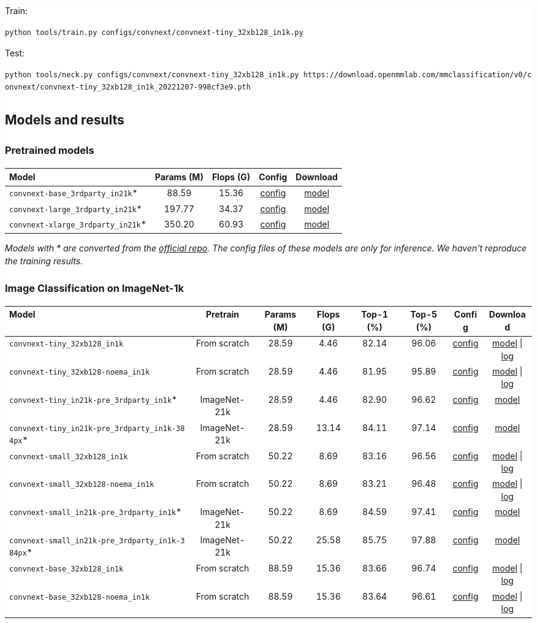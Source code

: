 Train:

```shell
python tools/train.py configs/convnext/convnext-tiny_32xb128_in1k.py
```

Test:

```shell
python tools/neck.py configs/convnext/convnext-tiny_32xb128_in1k.py https://download.openmmlab.com/mmclassification/v0/convnext/convnext-tiny_32xb128_in1k_20221207-998cf3e9.pth
```



## Models and results

### Pretrained models

| Model                              | Params (M) | Flops (G) |                  Config                   |                                                  Download                                                  |
| :--------------------------------- | :--------: | :-------: | :---------------------------------------: | :--------------------------------------------------------------------------------------------------------: |
| `convnext-base_3rdparty_in21k`\*   |   88.59    |   15.36   | [config](convnext-base_32xb128_in21k.py)  | [model](https://download.openmmlab.com/mmclassification/v0/convnext/convnext-base_3rdparty_in21k_20220124-13b83eec.pth) |
| `convnext-large_3rdparty_in21k`\*  |   197.77   |   34.37   | [config](convnext-large_64xb64_in21k.py)  | [model](https://download.openmmlab.com/mmclassification/v0/convnext/convnext-large_3rdparty_in21k_20220124-41b5a79f.pth) |
| `convnext-xlarge_3rdparty_in21k`\* |   350.20   |   60.93   | [config](convnext-xlarge_64xb64_in21k.py) | [model](https://download.openmmlab.com/mmclassification/v0/convnext/convnext-xlarge_3rdparty_in21k_20220124-f909bad7.pth) |

*Models with * are converted from the [official repo](https://github.com/facebookresearch/ConvNeXt). The config files of these models are only for inference. We haven't reproduce the training results.*

### Image Classification on ImageNet-1k

| Model                                             |   Pretrain   | Params (M) | Flops (G) | Top-1 (%) | Top-5 (%) |                     Config                     |                         Download                         |
| :------------------------------------------------ | :----------: | :--------: | :-------: | :-------: | :-------: | :--------------------------------------------: | :------------------------------------------------------: |
| `convnext-tiny_32xb128_in1k`                      | From scratch |   28.59    |   4.46    |   82.14   |   96.06   |    [config](convnext-tiny_32xb128_in1k.py)     | [model](https://download.openmmlab.com/mmclassification/v0/convnext/convnext-tiny_32xb128_in1k_20221207-998cf3e9.pth) \| [log](https://download.openmmlab.com/mmclassification/v0/convnext/convnext-tiny_32xb128_in1k_20221207-998cf3e9.json) |
| `convnext-tiny_32xb128-noema_in1k`                | From scratch |   28.59    |   4.46    |   81.95   |   95.89   |    [config](convnext-tiny_32xb128_in1k.py)     | [model](https://download.openmmlab.com/mmclassification/v0/convnext/convnext-tiny_32xb128-noema_in1k_20221208-5d4509c7.pth) \| [log](https://download.openmmlab.com/mmclassification/v0/convnext/convnext-tiny_32xb128_in1k_20221207-998cf3e9.json) |
| `convnext-tiny_in21k-pre_3rdparty_in1k`\*         | ImageNet-21k |   28.59    |   4.46    |   82.90   |   96.62   |    [config](convnext-tiny_32xb128_in1k.py)     | [model](https://download.openmmlab.com/mmclassification/v0/convnext/convnext-tiny_in21k-pre_3rdparty_in1k_20221219-7501e534.pth) |
| `convnext-tiny_in21k-pre_3rdparty_in1k-384px`\*   | ImageNet-21k |   28.59    |   13.14   |   84.11   |   97.14   | [config](convnext-tiny_32xb128_in1k-384px.py)  | [model](https://download.openmmlab.com/mmclassification/v0/convnext/convnext-tiny_in21k-pre_3rdparty_in1k-384px_20221219-c1182362.pth) |
| `convnext-small_32xb128_in1k`                     | From scratch |   50.22    |   8.69    |   83.16   |   96.56   |    [config](convnext-small_32xb128_in1k.py)    | [model](https://download.openmmlab.com/mmclassification/v0/convnext/convnext-small_32xb128_in1k_20221207-4ab7052c.pth) \| [log](https://download.openmmlab.com/mmclassification/v0/convnext/convnext-small_32xb128_in1k_20221207-4ab7052c.json) |
| `convnext-small_32xb128-noema_in1k`               | From scratch |   50.22    |   8.69    |   83.21   |   96.48   |    [config](convnext-small_32xb128_in1k.py)    | [model](https://download.openmmlab.com/mmclassification/v0/convnext/convnext-small_32xb128-noema_in1k_20221208-4a618995.pth) \| [log](https://download.openmmlab.com/mmclassification/v0/convnext/convnext-small_32xb128_in1k_20221207-4ab7052c.json) |
| `convnext-small_in21k-pre_3rdparty_in1k`\*        | ImageNet-21k |   50.22    |   8.69    |   84.59   |   97.41   |    [config](convnext-small_32xb128_in1k.py)    | [model](https://download.openmmlab.com/mmclassification/v0/convnext/convnext-small_in21k-pre_3rdparty_in1k_20221219-aeca4c93.pth) |
| `convnext-small_in21k-pre_3rdparty_in1k-384px`\*  | ImageNet-21k |   50.22    |   25.58   |   85.75   |   97.88   | [config](convnext-small_32xb128_in1k-384px.py) | [model](https://download.openmmlab.com/mmclassification/v0/convnext/convnext-small_in21k-pre_3rdparty_in1k-384px_20221219-96f0bb87.pth) |
| `convnext-base_32xb128_in1k`                      | From scratch |   88.59    |   15.36   |   83.66   |   96.74   |    [config](convnext-base_32xb128_in1k.py)     | [model](https://download.openmmlab.com/mmclassification/v0/convnext/convnext-base_32xb128_in1k_20221207-fbdb5eb9.pth) \| [log](https://download.openmmlab.com/mmclassification/v0/convnext/convnext-base_32xb128_in1k_20221207-fbdb5eb9.json) |
| `convnext-base_32xb128-noema_in1k`                | From scratch |   88.59    |   15.36   |   83.64   |   96.61   |    [config](convnext-base_32xb128_in1k.py)     | [model](https://download.openmmlab.com/mmclassification/v0/convnext/convnext-base_32xb128-noema_in1k_20221208-f8182678.pth) \| [log](https://download.openmmlab.com/mmclassification/v0/convnext/convnext-base_32xb128_in1k_20221207-fbdb5eb9.json) |